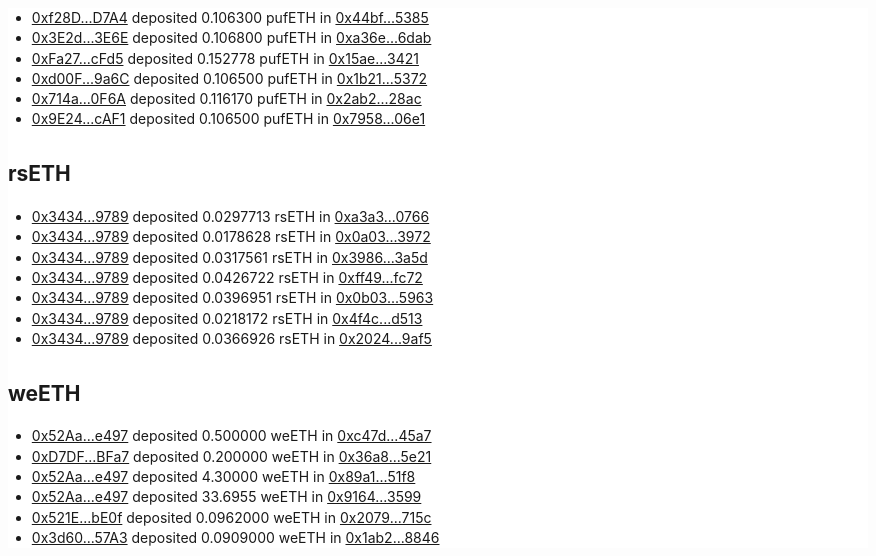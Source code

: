 - [0xf28D...D7A4](https://etherscan.io/address/0xf28D02AF036d8C2fB1D56FAedE26A51837d1D7A4) deposited 0.106300 pufETH in [0x44bf...5385](https://etherscan.io/tx/0xf28D02AF036d8C2fB1D56FAedE26A51837d1D7A4)
- [0x3E2d...3E6E](https://etherscan.io/address/0x3E2d71b3278eC5b017BF9e999BF0C231eFa33E6E) deposited 0.106800 pufETH in [0xa36e...6dab](https://etherscan.io/tx/0x3E2d71b3278eC5b017BF9e999BF0C231eFa33E6E)
- [0xFa27...cFd5](https://etherscan.io/address/0xFa2741A91A7838B632b9Bf6B0a10332F6BEccFd5) deposited 0.152778 pufETH in [0x15ae...3421](https://etherscan.io/tx/0xFa2741A91A7838B632b9Bf6B0a10332F6BEccFd5)
- [0xd00F...9a6C](https://etherscan.io/address/0xd00F8e599623A2F00259ecb69D059440bf829a6C) deposited 0.106500 pufETH in [0x1b21...5372](https://etherscan.io/tx/0xd00F8e599623A2F00259ecb69D059440bf829a6C)
- [0x714a...0F6A](https://etherscan.io/address/0x714a4f65611F85CeaA70f1038acd06A27b220F6A) deposited 0.116170 pufETH in [0x2ab2...28ac](https://etherscan.io/tx/0x714a4f65611F85CeaA70f1038acd06A27b220F6A)
- [0x9E24...cAF1](https://etherscan.io/address/0x9E24B760B9beF3Aefea061cE1fAdb1BbB008cAF1) deposited 0.106500 pufETH in [0x7958...06e1](https://etherscan.io/tx/0x9E24B760B9beF3Aefea061cE1fAdb1BbB008cAF1)
## rsETH
- [0x3434...9789](https://etherscan.io/address/0x34349c5569e7B846c3558961552D2202760A9789) deposited 0.0297713 rsETH in [0xa3a3...0766](https://etherscan.io/tx/0x34349c5569e7B846c3558961552D2202760A9789)
- [0x3434...9789](https://etherscan.io/address/0x34349c5569e7B846c3558961552D2202760A9789) deposited 0.0178628 rsETH in [0x0a03...3972](https://etherscan.io/tx/0x34349c5569e7B846c3558961552D2202760A9789)
- [0x3434...9789](https://etherscan.io/address/0x34349c5569e7B846c3558961552D2202760A9789) deposited 0.0317561 rsETH in [0x3986...3a5d](https://etherscan.io/tx/0x34349c5569e7B846c3558961552D2202760A9789)
- [0x3434...9789](https://etherscan.io/address/0x34349c5569e7B846c3558961552D2202760A9789) deposited 0.0426722 rsETH in [0xff49...fc72](https://etherscan.io/tx/0x34349c5569e7B846c3558961552D2202760A9789)
- [0x3434...9789](https://etherscan.io/address/0x34349c5569e7B846c3558961552D2202760A9789) deposited 0.0396951 rsETH in [0x0b03...5963](https://etherscan.io/tx/0x34349c5569e7B846c3558961552D2202760A9789)
- [0x3434...9789](https://etherscan.io/address/0x34349c5569e7B846c3558961552D2202760A9789) deposited 0.0218172 rsETH in [0x4f4c...d513](https://etherscan.io/tx/0x34349c5569e7B846c3558961552D2202760A9789)
- [0x3434...9789](https://etherscan.io/address/0x34349c5569e7B846c3558961552D2202760A9789) deposited 0.0366926 rsETH in [0x2024...9af5](https://etherscan.io/tx/0x34349c5569e7B846c3558961552D2202760A9789)
## weETH
- [0x52Aa...e497](https://etherscan.io/address/0x52Aa899454998Be5b000Ad077a46Bbe360F4e497) deposited 0.500000 weETH in [0xc47d...45a7](https://etherscan.io/tx/0x52Aa899454998Be5b000Ad077a46Bbe360F4e497)
- [0xD7DF...BFa7](https://etherscan.io/address/0xD7DF7E085214743530afF339aFC420c7c720BFa7) deposited 0.200000 weETH in [0x36a8...5e21](https://etherscan.io/tx/0xD7DF7E085214743530afF339aFC420c7c720BFa7)
- [0x52Aa...e497](https://etherscan.io/address/0x52Aa899454998Be5b000Ad077a46Bbe360F4e497) deposited 4.30000 weETH in [0x89a1...51f8](https://etherscan.io/tx/0x52Aa899454998Be5b000Ad077a46Bbe360F4e497)
- [0x52Aa...e497](https://etherscan.io/address/0x52Aa899454998Be5b000Ad077a46Bbe360F4e497) deposited 33.6955 weETH in [0x9164...3599](https://etherscan.io/tx/0x52Aa899454998Be5b000Ad077a46Bbe360F4e497)
- [0x521E...bE0f](https://etherscan.io/address/0x521E9d26799d67c95529f24412fA6F6c9109bE0f) deposited 0.0962000 weETH in [0x2079...715c](https://etherscan.io/tx/0x521E9d26799d67c95529f24412fA6F6c9109bE0f)
- [0x3d60...57A3](https://etherscan.io/address/0x3d601c8Dedb0db2430771Ea5FC00ed2df17d57A3) deposited 0.0909000 weETH in [0x1ab2...8846](https://etherscan.io/tx/0x3d601c8Dedb0db2430771Ea5FC00ed2df17d57A3)